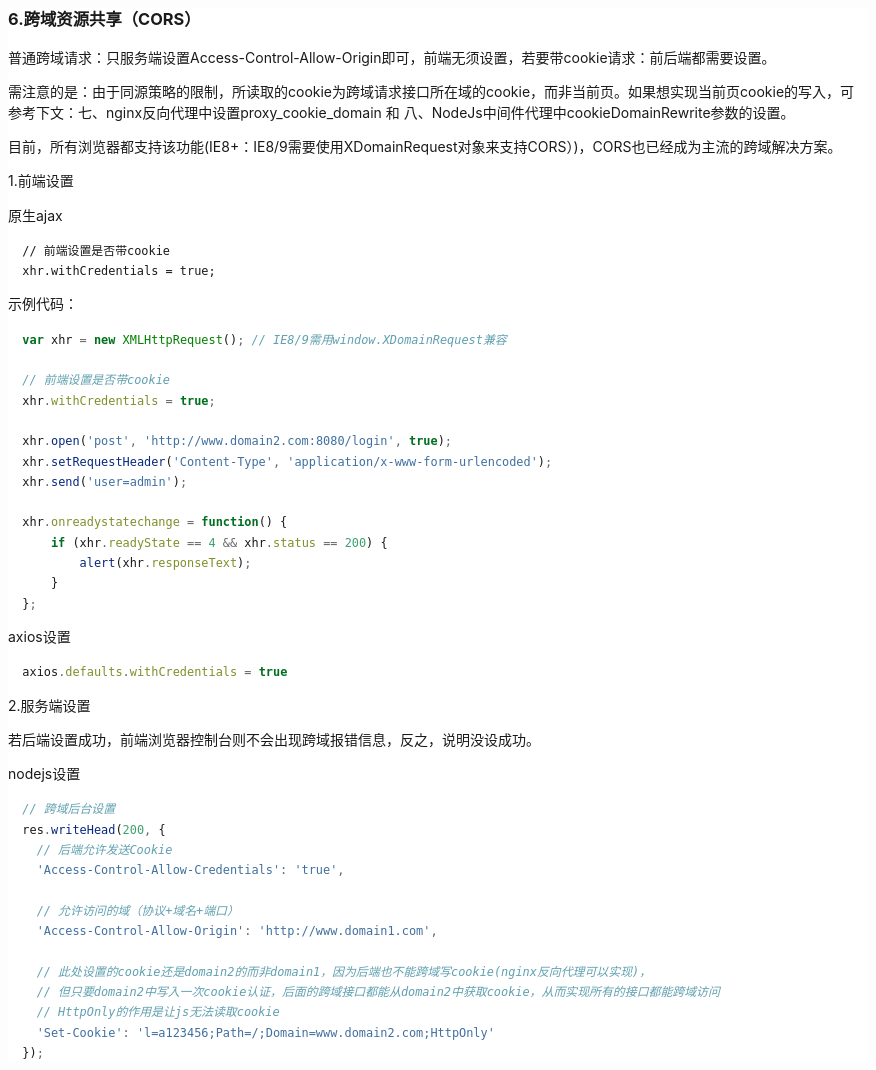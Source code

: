 ### __6.跨域资源共享（CORS）__

普通跨域请求：只服务端设置Access-Control-Allow-Origin即可，前端无须设置，若要带cookie请求：前后端都需要设置。

需注意的是：由于同源策略的限制，所读取的cookie为跨域请求接口所在域的cookie，而非当前页。如果想实现当前页cookie的写入，可参考下文：七、nginx反向代理中设置proxy_cookie_domain 和 八、NodeJs中间件代理中cookieDomainRewrite参数的设置。

目前，所有浏览器都支持该功能(IE8+：IE8/9需要使用XDomainRequest对象来支持CORS）)，CORS也已经成为主流的跨域解决方案。

1.前端设置

原生ajax

```
  // 前端设置是否带cookie
  xhr.withCredentials = true;
```

示例代码：

```javascript
  var xhr = new XMLHttpRequest(); // IE8/9需用window.XDomainRequest兼容

  // 前端设置是否带cookie
  xhr.withCredentials = true;

  xhr.open('post', 'http://www.domain2.com:8080/login', true);
  xhr.setRequestHeader('Content-Type', 'application/x-www-form-urlencoded');
  xhr.send('user=admin');

  xhr.onreadystatechange = function() {
      if (xhr.readyState == 4 && xhr.status == 200) {
          alert(xhr.responseText);
      }
  };
```

axios设置

```javascript
  axios.defaults.withCredentials = true
```

2.服务端设置

若后端设置成功，前端浏览器控制台则不会出现跨域报错信息，反之，说明没设成功。

nodejs设置

```javascript
  // 跨域后台设置
  res.writeHead(200, {
    // 后端允许发送Cookie
    'Access-Control-Allow-Credentials': 'true',
    
    // 允许访问的域（协议+域名+端口）
    'Access-Control-Allow-Origin': 'http://www.domain1.com',    
    
    // 此处设置的cookie还是domain2的而非domain1，因为后端也不能跨域写cookie(nginx反向代理可以实现)，
    // 但只要domain2中写入一次cookie认证，后面的跨域接口都能从domain2中获取cookie，从而实现所有的接口都能跨域访问
    // HttpOnly的作用是让js无法读取cookie 
    'Set-Cookie': 'l=a123456;Path=/;Domain=www.domain2.com;HttpOnly'
  });
```
